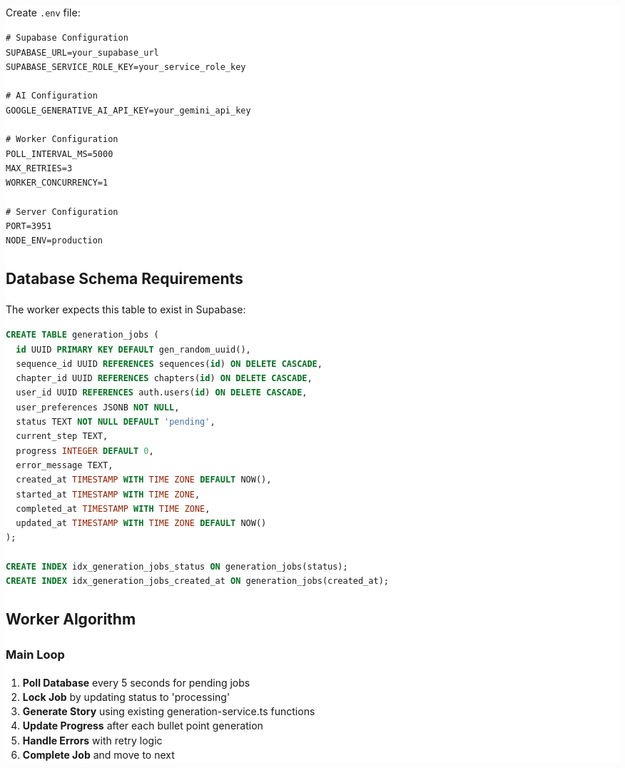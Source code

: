 Create `.env` file:

```env
# Supabase Configuration
SUPABASE_URL=your_supabase_url
SUPABASE_SERVICE_ROLE_KEY=your_service_role_key

# AI Configuration
GOOGLE_GENERATIVE_AI_API_KEY=your_gemini_api_key

# Worker Configuration
POLL_INTERVAL_MS=5000
MAX_RETRIES=3
WORKER_CONCURRENCY=1

# Server Configuration
PORT=3951
NODE_ENV=production
```

## Database Schema Requirements

The worker expects this table to exist in Supabase:

```sql
CREATE TABLE generation_jobs (
  id UUID PRIMARY KEY DEFAULT gen_random_uuid(),
  sequence_id UUID REFERENCES sequences(id) ON DELETE CASCADE,
  chapter_id UUID REFERENCES chapters(id) ON DELETE CASCADE,
  user_id UUID REFERENCES auth.users(id) ON DELETE CASCADE,
  user_preferences JSONB NOT NULL,
  status TEXT NOT NULL DEFAULT 'pending',
  current_step TEXT,
  progress INTEGER DEFAULT 0,
  error_message TEXT,
  created_at TIMESTAMP WITH TIME ZONE DEFAULT NOW(),
  started_at TIMESTAMP WITH TIME ZONE,
  completed_at TIMESTAMP WITH TIME ZONE,
  updated_at TIMESTAMP WITH TIME ZONE DEFAULT NOW()
);

CREATE INDEX idx_generation_jobs_status ON generation_jobs(status);
CREATE INDEX idx_generation_jobs_created_at ON generation_jobs(created_at);
```

## Worker Algorithm

### Main Loop

1. **Poll Database** every 5 seconds for pending jobs
2. **Lock Job** by updating status to 'processing'
3. **Generate Story** using existing generation-service.ts functions
4. **Update Progress** after each bullet point generation
5. **Handle Errors** with retry logic
6. **Complete Job** and move to next

